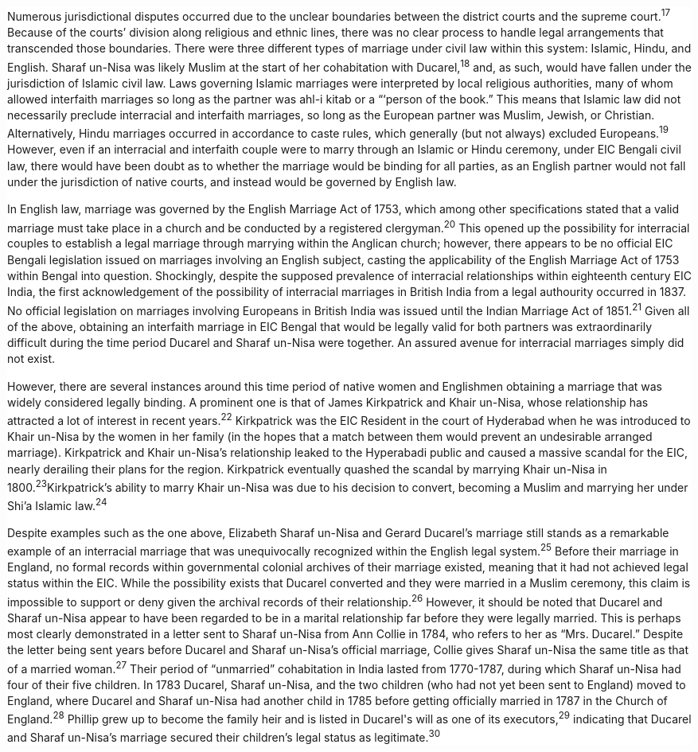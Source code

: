 <p>Numerous jurisdictional disputes occurred due to the unclear boundaries between the district courts and the supreme court.<sup>17</sup> Because of the courts’ division along religious and ethnic lines, there was no clear process to handle legal arrangements that transcended those boundaries. There were three different types of marriage under civil law within this system: Islamic, Hindu, and English. Sharaf un-Nisa was likely Muslim at the start of her cohabitation with Ducarel,<sup>18</sup> and, as such, would have fallen under the jurisdiction of Islamic civil law. Laws governing Islamic marriages were interpreted by local religious authorities, many of whom allowed interfaith marriages so long as the partner was ahl-i kitab or a “‘person of the book.” This means that Islamic law did not necessarily preclude interracial and interfaith marriages, so long as the European partner was Muslim, Jewish, or Christian. Alternatively, Hindu marriages occurred in accordance to caste rules, which generally (but not always) excluded Europeans.<sup>19</sup> However, even if an interracial and interfaith couple were to marry through an Islamic or Hindu ceremony, under EIC Bengali civil law, there would have been doubt as to whether the marriage would be binding for all parties, as an English partner would not fall under the jurisdiction of native courts, and instead would be governed by English law.</p>

<p>In English law, marriage was governed by the English Marriage Act of 1753, which among other specifications stated that a valid marriage must take place in a church and be conducted by a registered clergyman.<sup>20</sup> This opened up the possibility for interracial couples to establish a legal marriage through marrying within the Anglican church; however, there appears to be no official EIC Bengali legislation issued on marriages involving an English subject, casting the applicability of the English Marriage Act of 1753 within Bengal into question. Shockingly, despite the supposed prevalence of interracial relationships within eighteenth century EIC India, the first acknowledgement of the possibility of interracial marriages in British India from a legal authourity occurred in 1837. No official legislation on marriages involving Europeans in British India was issued until the Indian Marriage Act of 1851.<sup>21</sup> Given all of the above, obtaining an interfaith marriage in EIC Bengal that would be legally valid for both partners was extraordinarily difficult during the time period Ducarel and Sharaf un-Nisa were together. An assured avenue for interracial marriages simply did not exist.</p>

<p>However, there are several instances around this time period of native women and Englishmen obtaining a marriage that was widely considered legally binding. A prominent one is that of James Kirkpatrick and Khair un-Nisa, whose relationship has attracted a lot of interest in recent years.<sup>22</sup> Kirkpatrick was the EIC Resident in the court of Hyderabad when he was introduced to Khair un-Nisa by the women in her family (in the hopes that a match between them would prevent an undesirable arranged marriage). Kirkpatrick and Khair un-Nisa’s relationship leaked to the Hyperabadi public and caused a massive scandal for the EIC, nearly derailing their plans for the region. Kirkpatrick eventually quashed the scandal by marrying Khair un-Nisa in 1800.<sup>23</sup>Kirkpatrick’s ability to marry Khair un-Nisa was due to his decision to convert, becoming a Muslim and marrying her under Shi’a Islamic law.<sup>24</sup></p>

<p>Despite examples such as the one above, Elizabeth Sharaf un-Nisa and Gerard Ducarel’s marriage still stands as a remarkable example of an interracial marriage that was unequivocally recognized within the English legal system.<sup>25</sup> Before their marriage in England, no formal records within governmental colonial archives of their marriage existed, meaning that it had not achieved legal status within the EIC. While the possibility exists that Ducarel converted and they were married in a Muslim ceremony, this claim is impossible to support or deny given the archival records of their relationship.<sup>26</sup> However, it should be noted that Ducarel and Sharaf un-Nisa appear to have been regarded to be in a marital relationship far before they were legally married. This is perhaps most clearly demonstrated in a letter sent to Sharaf un-Nisa from Ann Collie in 1784, who refers to her as “Mrs. Ducarel.” Despite the letter being sent years before Ducarel and Sharaf un-Nisa’s official marriage, Collie gives Sharaf un-Nisa the same title as that of a married woman.<sup>27</sup> Their period of “unmarried” cohabitation in India lasted from 1770-1787, during which Sharaf un-Nisa had four of their five children. In 1783 Ducarel, Sharaf un-Nisa, and the two children (who had not yet been sent to England) moved to England, where Ducarel and Sharaf un-Nisa had another child in 1785 before getting officially married in 1787 in the Church of England.<sup>28</sup> Phillip grew up to become the family heir and is listed in Ducarel's will as one of its executors,<sup>29</sup> indicating that Ducarel and Sharaf un-Nisa’s marriage secured their children’s legal status as legitimate.<sup>30</sup></p>
